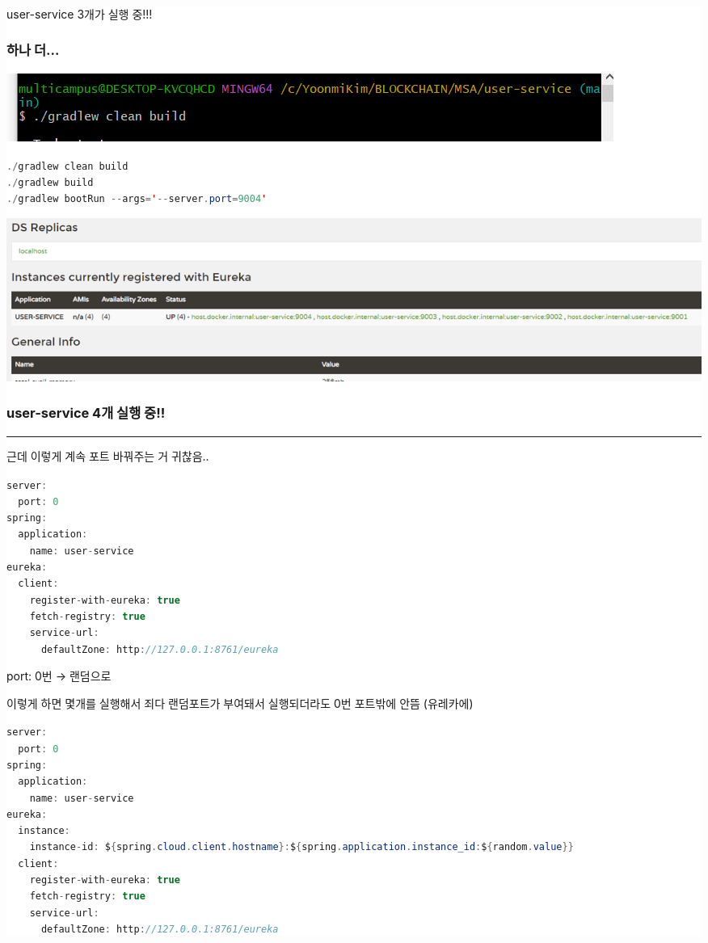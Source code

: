 user-service 3개가 실행 중!!!

### 하나 더…

![Untitled](images/Untitled%2011.png)

```java
./gradlew clean build
./gradlew build
./gradlew bootRun --args='--server.port=9004'
```

![Untitled](images/Untitled%2012.png)

### user-service 4개 실행 중!!

---

근데 이렇게 계속 포트 바꿔주는 거 귀찮음..

```java
server:
  port: 0
spring:
  application:
    name: user-service
eureka:
  client:
    register-with-eureka: true
    fetch-registry: true
    service-url:
      defaultZone: http://127.0.0.1:8761/eureka
```

port: 0번 → 랜덤으로

이렇게 하면 몇개를 실행해서 죄다 랜덤포트가 부여돼서 실행되더라도 0번 포트밖에 안뜸 (유레카에)

```java
server:
  port: 0
spring:
  application:
    name: user-service
eureka:
  instance:
    instance-id: ${spring.cloud.client.hostname}:${spring.application.instance_id:${random.value}}
  client:
    register-with-eureka: true
    fetch-registry: true
    service-url:
      defaultZone: http://127.0.0.1:8761/eureka
```